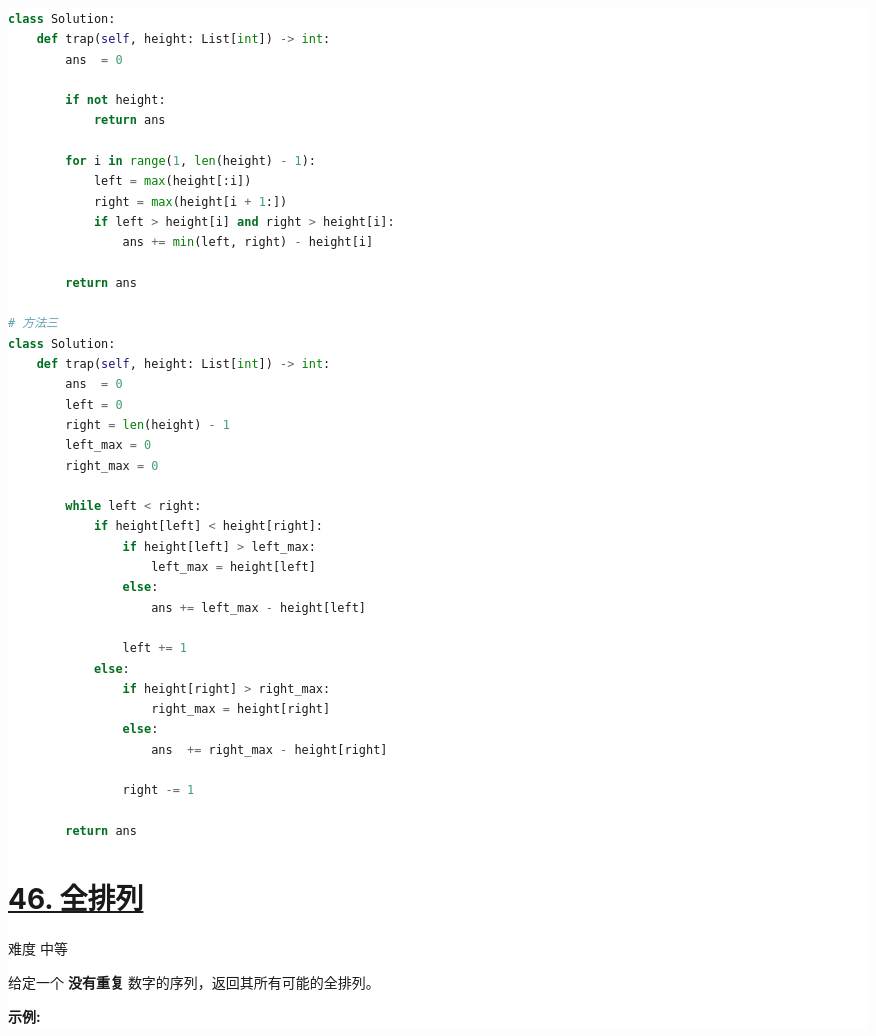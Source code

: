 ```python
class Solution:
    def trap(self, height: List[int]) -> int:
        ans  = 0

        if not height:
            return ans

        for i in range(1, len(height) - 1):
            left = max(height[:i])
            right = max(height[i + 1:])
            if left > height[i] and right > height[i]:
                ans += min(left, right) - height[i]
            
        return ans

# 方法三
class Solution:
    def trap(self, height: List[int]) -> int:
        ans  = 0
        left = 0
        right = len(height) - 1
        left_max = 0
        right_max = 0

        while left < right:
            if height[left] < height[right]:
                if height[left] > left_max:
                    left_max = height[left]
                else:
                    ans += left_max - height[left]
                
                left += 1
            else:
                if height[right] > right_max:
                    right_max = height[right]
                else:
                    ans  += right_max - height[right]
                
                right -= 1

        return ans
```



# [46. 全排列](https://leetcode-cn.com/problems/permutations/)

难度 中等

给定一个 **没有重复** 数字的序列，返回其所有可能的全排列。

**示例:**
